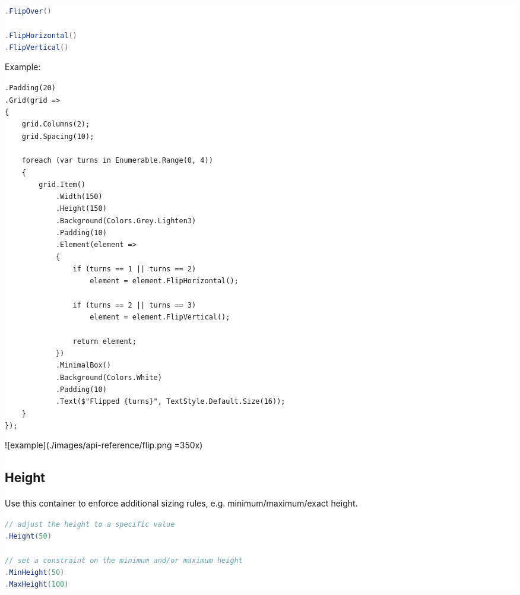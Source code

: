 ```csharp
.FlipOver()

.FlipHorizontal()
.FlipVertical()
```

Example:

```csharp{16-20}
.Padding(20)
.Grid(grid =>
{
    grid.Columns(2);
    grid.Spacing(10);
    
    foreach (var turns in Enumerable.Range(0, 4))
    {
        grid.Item()
            .Width(150)
            .Height(150)
            .Background(Colors.Grey.Lighten3)
            .Padding(10)
            .Element(element =>
            {
                if (turns == 1 || turns == 2)
                    element = element.FlipHorizontal();

                if (turns == 2 || turns == 3)
                    element = element.FlipVertical();
                
                return element;
            })
            .MinimalBox()
            .Background(Colors.White)
            .Padding(10)
            .Text($"Flipped {turns}", TextStyle.Default.Size(16));
    }
});
```

![example](./images/api-reference/flip.png =350x)

## Height

Use this container to enforce additional sizing rules, e.g. minimum/maximum/exact height.

```csharp
// adjust the height to a specific value
.Height(50)

// set a constraint on the minimum and/or maximum height
.MinHeight(50)
.MaxHeight(100)
```
